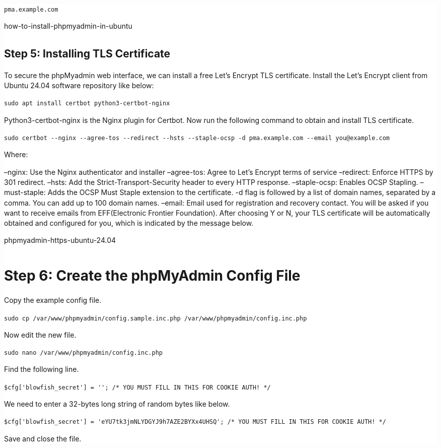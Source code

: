 ```console
pma.example.com
```
how-to-install-phpmyadmin-in-ubuntu

## Step 5: Installing TLS Certificate
To secure the phpMyadmin web interface, we can install a free Let’s Encrypt TLS certificate. Install the Let’s Encrypt client from Ubuntu 24.04 software repository like below:

```console
sudo apt install certbot python3-certbot-nginx
```
Python3-certbot-nginx is the Nginx plugin for Certbot. Now run the following command to obtain and install TLS certificate.

```console
sudo certbot --nginx --agree-tos --redirect --hsts --staple-ocsp -d pma.example.com --email you@example.com
```
Where:

–nginx: Use the Nginx authenticator and installer
–agree-tos: Agree to Let’s Encrypt terms of service
–redirect: Enforce HTTPS by 301 redirect.
–hsts: Add the Strict-Transport-Security header to every HTTP response.
–staple-ocsp: Enables OCSP Stapling.
–must-staple: Adds the OCSP Must Staple extension to the certificate.
-d flag is followed by a list of domain names, separated by a comma. You can add up to 100 domain names.
–email: Email used for registration and recovery contact.
You will be asked if you want to receive emails from EFF(Electronic Frontier Foundation). After choosing Y or N, your TLS certificate will be automatically obtained and configured for you, which is indicated by the message below.

phpmyadmin-https-ubuntu-24.04

# Step 6: Create the phpMyAdmin Config File
Copy the example config file.

```console
sudo cp /var/www/phpmyadmin/config.sample.inc.php /var/www/phpmyadmin/config.inc.php
```
Now edit the new file.

```console
sudo nano /var/www/phpmyadmin/config.inc.php
```
Find the following line.

```htm
$cfg['blowfish_secret'] = ''; /* YOU MUST FILL IN THIS FOR COOKIE AUTH! */
```

We need to enter a 32-bytes long string of random bytes like below.

```htm
$cfg['blowfish_secret'] = 'eYU7tk3jmNLYDGYJ9h7AZE2BYXx4UHSQ'; /* YOU MUST FILL IN THIS FOR COOKIE AUTH! */
```
Save and close the file.
